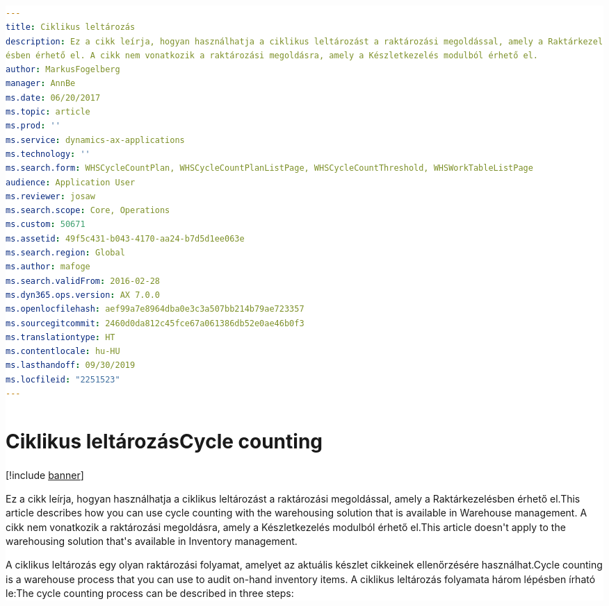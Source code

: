 ```yaml
---
title: Ciklikus leltározás
description: Ez a cikk leírja, hogyan használhatja a ciklikus leltározást a raktározási megoldással, amely a Raktárkezelésben érhető el. A cikk nem vonatkozik a raktározási megoldásra, amely a Készletkezelés modulból érhető el.
author: MarkusFogelberg
manager: AnnBe
ms.date: 06/20/2017
ms.topic: article
ms.prod: ''
ms.service: dynamics-ax-applications
ms.technology: ''
ms.search.form: WHSCycleCountPlan, WHSCycleCountPlanListPage, WHSCycleCountThreshold, WHSWorkTableListPage
audience: Application User
ms.reviewer: josaw
ms.search.scope: Core, Operations
ms.custom: 50671
ms.assetid: 49f5c431-b043-4170-aa24-b7d5d1ee063e
ms.search.region: Global
ms.author: mafoge
ms.search.validFrom: 2016-02-28
ms.dyn365.ops.version: AX 7.0.0
ms.openlocfilehash: aef99a7e8964dba0e3c3a507bb214b79ae723357
ms.sourcegitcommit: 2460d0da812c45fce67a061386db52e0ae46b0f3
ms.translationtype: HT
ms.contentlocale: hu-HU
ms.lasthandoff: 09/30/2019
ms.locfileid: "2251523"
---
```

# <a name="cycle-counting"></a><span data-ttu-id="41ed4-104">Ciklikus leltározás</span><span class="sxs-lookup"><span data-stu-id="41ed4-104">Cycle counting</span></span>

[!include [banner](../includes/banner.md)]

<span data-ttu-id="41ed4-105">Ez a cikk leírja, hogyan használhatja a ciklikus leltározást a raktározási megoldással, amely a Raktárkezelésben érhető el.</span><span class="sxs-lookup"><span data-stu-id="41ed4-105">This article describes how you can use cycle counting with the warehousing solution that is available in Warehouse management.</span></span> <span data-ttu-id="41ed4-106">A cikk nem vonatkozik a raktározási megoldásra, amely a Készletkezelés modulból érhető el.</span><span class="sxs-lookup"><span data-stu-id="41ed4-106">This article doesn't apply to the warehousing solution that's available in Inventory management.</span></span>

<span data-ttu-id="41ed4-107">A ciklikus leltározás egy olyan raktározási folyamat, amelyet az aktuális készlet cikkeinek ellenőrzésére használhat.</span><span class="sxs-lookup"><span data-stu-id="41ed4-107">Cycle counting is a warehouse process that you can use to audit on-hand inventory items.</span></span> <span data-ttu-id="41ed4-108">A ciklikus leltározás folyamata három lépésben írható le:</span><span class="sxs-lookup"><span data-stu-id="41ed4-108">The cycle counting process can be described in three steps:</span></span>
